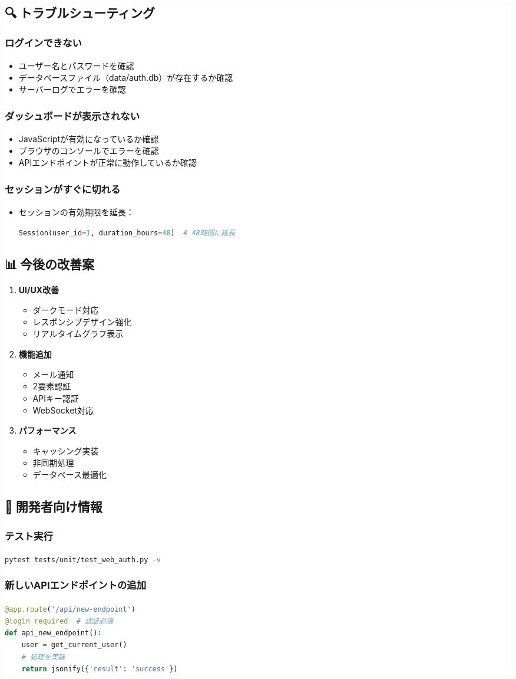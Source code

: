## 🔍 トラブルシューティング

### ログインできない
- ユーザー名とパスワードを確認
- データベースファイル（data/auth.db）が存在するか確認
- サーバーログでエラーを確認

### ダッシュボードが表示されない
- JavaScriptが有効になっているか確認
- ブラウザのコンソールでエラーを確認
- APIエンドポイントが正常に動作しているか確認

### セッションがすぐに切れる
- セッションの有効期限を延長：
  ```python
  Session(user_id=1, duration_hours=48)  # 48時間に延長
  ```

## 📊 今後の改善案

1. **UI/UX改善**
   - ダークモード対応
   - レスポンシブデザイン強化
   - リアルタイムグラフ表示

2. **機能追加**
   - メール通知
   - 2要素認証
   - APIキー認証
   - WebSocket対応

3. **パフォーマンス**
   - キャッシング実装
   - 非同期処理
   - データベース最適化

## 📝 開発者向け情報

### テスト実行

```bash
pytest tests/unit/test_web_auth.py -v
```

### 新しいAPIエンドポイントの追加

```python
@app.route('/api/new-endpoint')
@login_required  # 認証必須
def api_new_endpoint():
    user = get_current_user()
    # 処理を実装
    return jsonify({'result': 'success'})
```
